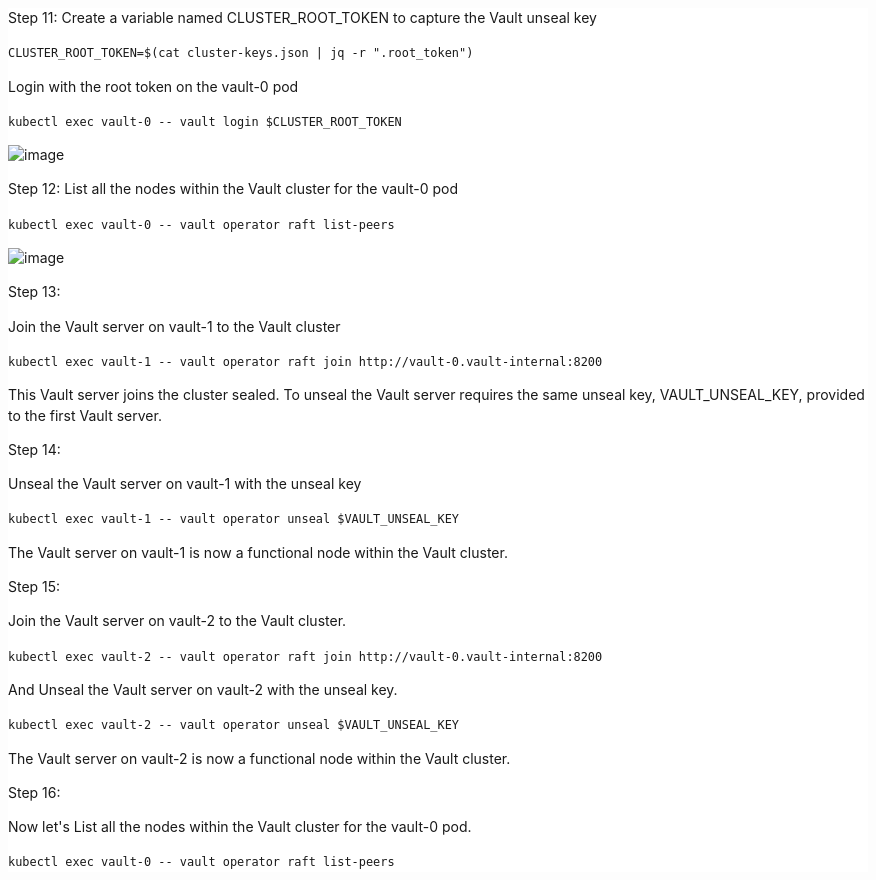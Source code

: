 Step 11:
Create a variable named CLUSTER_ROOT_TOKEN to capture the Vault unseal key

```
CLUSTER_ROOT_TOKEN=$(cat cluster-keys.json | jq -r ".root_token")
```

Login with the root token on the vault-0 pod
```
kubectl exec vault-0 -- vault login $CLUSTER_ROOT_TOKEN
```
<img width="923" alt="image" src="https://github.com/user-attachments/assets/9ae050c3-ed7a-455a-8663-b13f7e3530b6" />


Step 12:
List all the nodes within the Vault cluster for the vault-0 pod
```
kubectl exec vault-0 -- vault operator raft list-peers
```

<img width="859" alt="image" src="https://github.com/user-attachments/assets/6a038a5c-ca2b-457e-8a45-3c0269d56a80" />


Step 13:

Join the Vault server on vault-1 to the Vault cluster

```
kubectl exec vault-1 -- vault operator raft join http://vault-0.vault-internal:8200
```

This Vault server joins the cluster sealed. To unseal the Vault server requires the same unseal key, VAULT_UNSEAL_KEY, provided to the first Vault server.

Step 14:

Unseal the Vault server on vault-1 with the unseal key
```
kubectl exec vault-1 -- vault operator unseal $VAULT_UNSEAL_KEY
```
The Vault server on vault-1 is now a functional node within the Vault cluster.


Step 15:

Join the Vault server on vault-2 to the Vault cluster.
```
kubectl exec vault-2 -- vault operator raft join http://vault-0.vault-internal:8200
```
And Unseal the Vault server on vault-2 with the unseal key.

```
kubectl exec vault-2 -- vault operator unseal $VAULT_UNSEAL_KEY
```
The Vault server on vault-2 is now a functional node within the Vault cluster.

Step 16: 

Now let's List all the nodes within the Vault cluster for the vault-0 pod.
```
kubectl exec vault-0 -- vault operator raft list-peers
```
